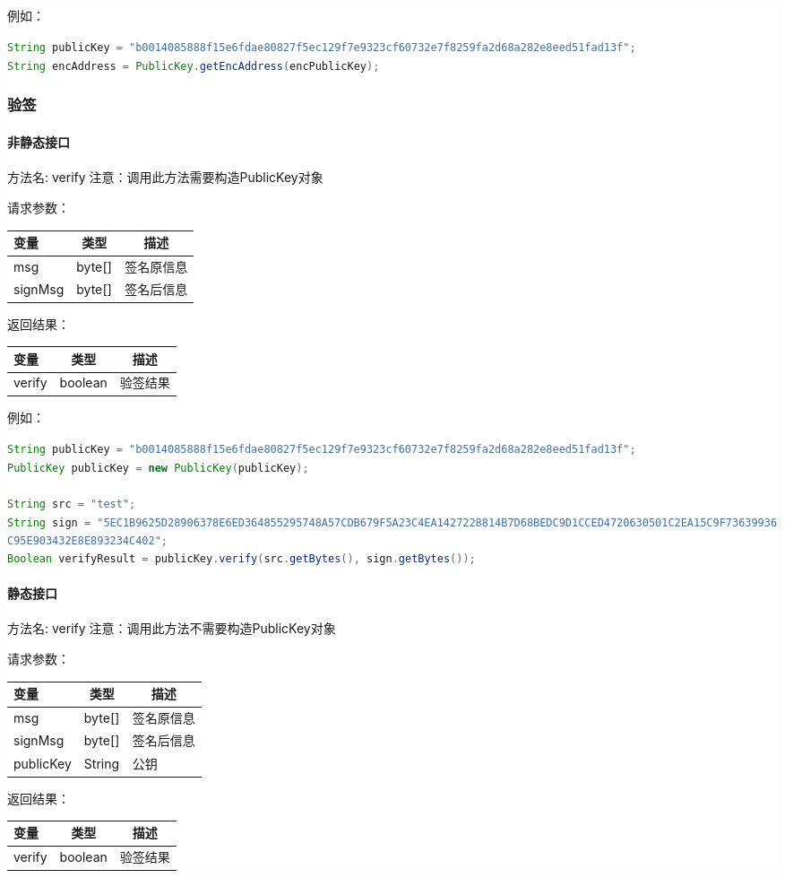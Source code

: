 例如：
```java
String publicKey = "b0014085888f15e6fdae80827f5ec129f7e9323cf60732e7f8259fa2d68a282e8eed51fad13f";
String encAddress = PublicKey.getEncAddress(encPublicKey);
```

### 验签
#### 非静态接口
方法名: verify
注意：调用此方法需要构造PublicKey对象

请求参数：

|变量|类型|描述
|:--- | --- | --- 
| msg | byte[] | 签名原信息
| signMsg | byte[] | 签名后信息

返回结果：

|变量|类型|描述
|:--- | --- | --- 
| verify | boolean | 验签结果

例如：
```java
String publicKey = "b0014085888f15e6fdae80827f5ec129f7e9323cf60732e7f8259fa2d68a282e8eed51fad13f";
PublicKey publicKey = new PublicKey(publicKey);

String src = "test";
String sign = "5EC1B9625D28906378E6ED364855295748A57CDB679F5A23C4EA1427228814B7D68BEDC9D1CCED4720630501C2EA15C9F73639936C95E903432E8E893234C402";
Boolean verifyResult = publicKey.verify(src.getBytes(), sign.getBytes());
```

#### 静态接口
方法名: verify
注意：调用此方法不需要构造PublicKey对象

请求参数：

|变量|类型|描述
|:--- | --- | --- 
| msg | byte[] | 签名原信息
| signMsg | byte[] | 签名后信息
| publicKey | String | 公钥

返回结果：

|变量|类型|描述
|:--- | --- | --- 
| verify | boolean | 验签结果
